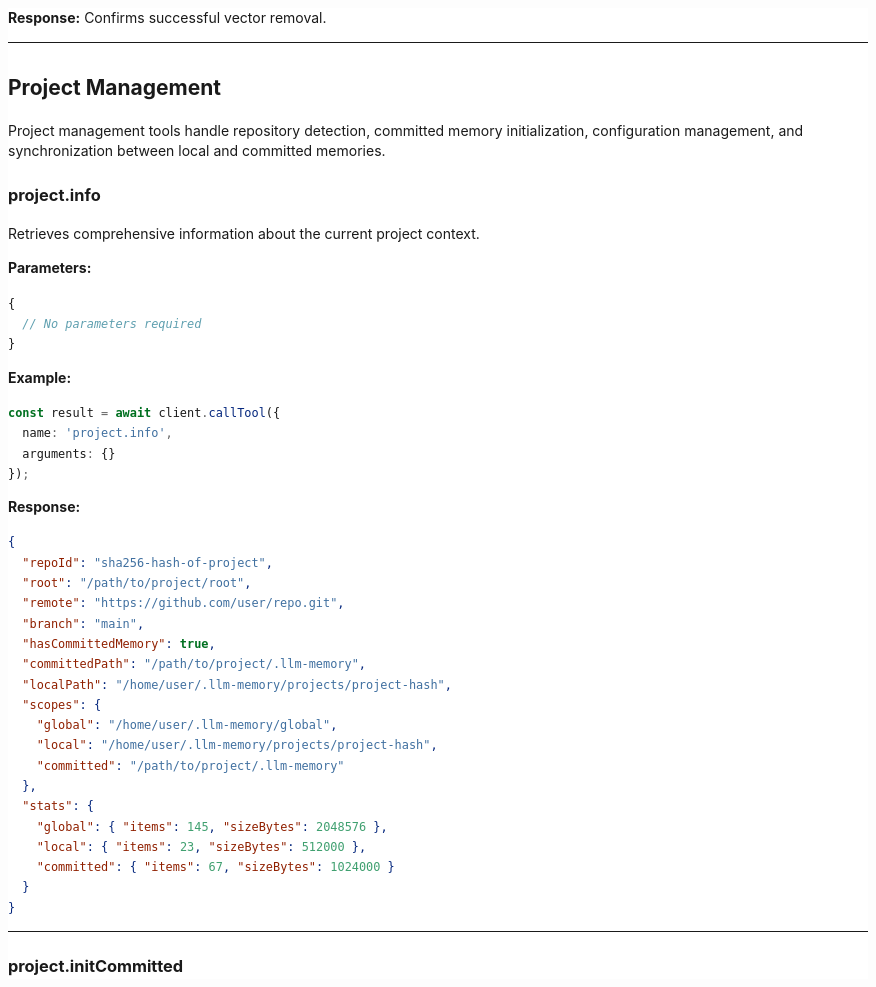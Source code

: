 **Response:**
Confirms successful vector removal.

---

## Project Management

Project management tools handle repository detection, committed memory initialization, configuration management, and synchronization between local and committed memories.

### project.info

Retrieves comprehensive information about the current project context.

**Parameters:**
```typescript
{
  // No parameters required
}
```

**Example:**
```typescript
const result = await client.callTool({
  name: 'project.info',
  arguments: {}
});
```

**Response:**
```json
{
  "repoId": "sha256-hash-of-project",
  "root": "/path/to/project/root",
  "remote": "https://github.com/user/repo.git",
  "branch": "main",
  "hasCommittedMemory": true,
  "committedPath": "/path/to/project/.llm-memory",
  "localPath": "/home/user/.llm-memory/projects/project-hash",
  "scopes": {
    "global": "/home/user/.llm-memory/global",
    "local": "/home/user/.llm-memory/projects/project-hash",
    "committed": "/path/to/project/.llm-memory"
  },
  "stats": {
    "global": { "items": 145, "sizeBytes": 2048576 },
    "local": { "items": 23, "sizeBytes": 512000 },
    "committed": { "items": 67, "sizeBytes": 1024000 }
  }
}
```

---

### project.initCommitted
